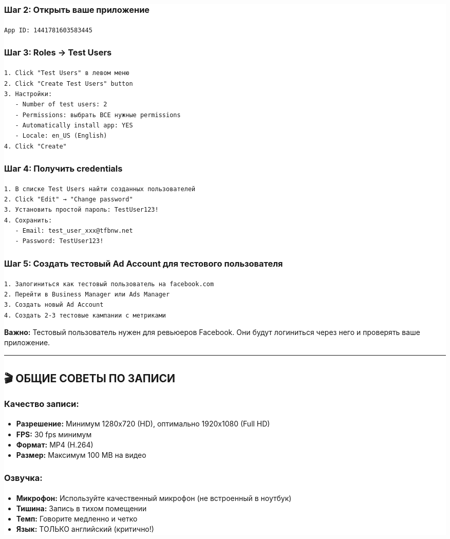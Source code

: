 ### Шаг 2: Открыть ваше приложение
```
App ID: 1441781603583445
```

### Шаг 3: Roles → Test Users
```
1. Click "Test Users" в левом меню
2. Click "Create Test Users" button
3. Настройки:
   - Number of test users: 2
   - Permissions: выбрать ВСЕ нужные permissions
   - Automatically install app: YES
   - Locale: en_US (English)
4. Click "Create"
```

### Шаг 4: Получить credentials
```
1. В списке Test Users найти созданных пользователей
2. Click "Edit" → "Change password"
3. Установить простой пароль: TestUser123!
4. Сохранить:
   - Email: test_user_xxx@tfbnw.net
   - Password: TestUser123!
```

### Шаг 5: Создать тестовый Ad Account для тестового пользователя
```
1. Залогиниться как тестовый пользователь на facebook.com
2. Перейти в Business Manager или Ads Manager
3. Создать новый Ad Account
4. Создать 2-3 тестовые кампании с метриками
```

**Важно:** Тестовый пользователь нужен для ревьюеров Facebook. Они будут логиниться через него и проверять ваше приложение.

---

## 🎬 ОБЩИЕ СОВЕТЫ ПО ЗАПИСИ

### Качество записи:
- **Разрешение:** Минимум 1280x720 (HD), оптимально 1920x1080 (Full HD)
- **FPS:** 30 fps минимум
- **Формат:** MP4 (H.264)
- **Размер:** Максимум 100 MB на видео

### Озвучка:
- **Микрофон:** Используйте качественный микрофон (не встроенный в ноутбук)
- **Тишина:** Запись в тихом помещении
- **Темп:** Говорите медленно и четко
- **Язык:** ТОЛЬКО английский (критично!)
